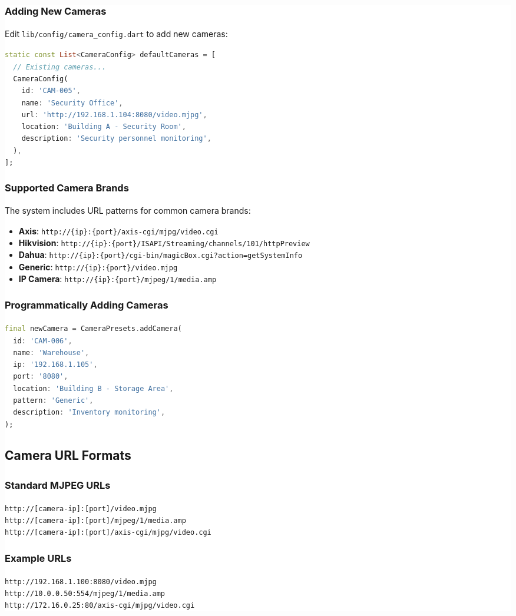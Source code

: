 ### Adding New Cameras
Edit `lib/config/camera_config.dart` to add new cameras:

```dart
static const List<CameraConfig> defaultCameras = [
  // Existing cameras...
  CameraConfig(
    id: 'CAM-005',
    name: 'Security Office',
    url: 'http://192.168.1.104:8080/video.mjpg',
    location: 'Building A - Security Room',
    description: 'Security personnel monitoring',
  ),
];
```

### Supported Camera Brands
The system includes URL patterns for common camera brands:

- **Axis**: `http://{ip}:{port}/axis-cgi/mjpg/video.cgi`
- **Hikvision**: `http://{ip}:{port}/ISAPI/Streaming/channels/101/httpPreview`
- **Dahua**: `http://{ip}:{port}/cgi-bin/magicBox.cgi?action=getSystemInfo`
- **Generic**: `http://{ip}:{port}/video.mjpg`
- **IP Camera**: `http://{ip}:{port}/mjpeg/1/media.amp`

### Programmatically Adding Cameras
```dart
final newCamera = CameraPresets.addCamera(
  id: 'CAM-006',
  name: 'Warehouse',
  ip: '192.168.1.105',
  port: '8080',
  location: 'Building B - Storage Area',
  pattern: 'Generic',
  description: 'Inventory monitoring',
);
```

## Camera URL Formats

### Standard MJPEG URLs
```
http://[camera-ip]:[port]/video.mjpg
http://[camera-ip]:[port]/mjpeg/1/media.amp
http://[camera-ip]:[port]/axis-cgi/mjpg/video.cgi
```

### Example URLs
```
http://192.168.1.100:8080/video.mjpg
http://10.0.0.50:554/mjpeg/1/media.amp
http://172.16.0.25:80/axis-cgi/mjpg/video.cgi
```
